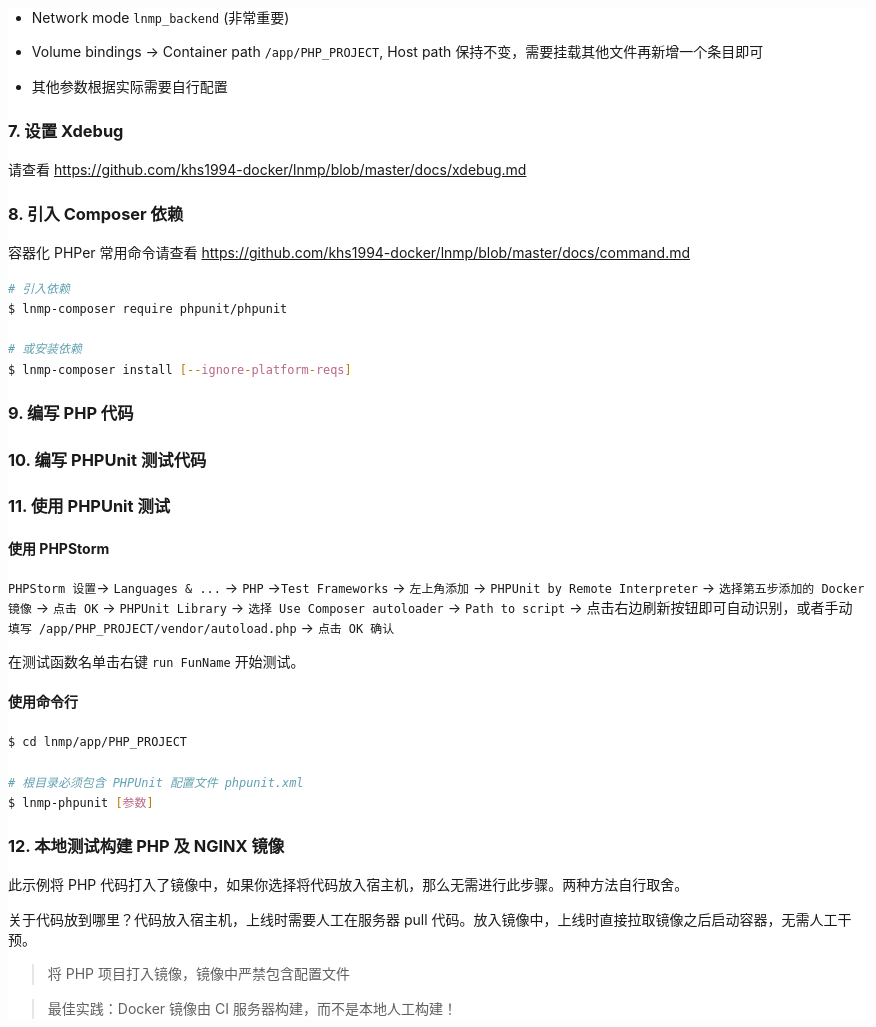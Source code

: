 * Network mode `lnmp_backend` (非常重要)

* Volume bindings -> Container path `/app/PHP_PROJECT`, Host path 保持不变，需要挂载其他文件再新增一个条目即可

* 其他参数根据实际需要自行配置

### 7. 设置 Xdebug

请查看 https://github.com/khs1994-docker/lnmp/blob/master/docs/xdebug.md

### 8. 引入 Composer 依赖

容器化 PHPer 常用命令请查看 https://github.com/khs1994-docker/lnmp/blob/master/docs/command.md

```bash
# 引入依赖
$ lnmp-composer require phpunit/phpunit

# 或安装依赖
$ lnmp-composer install [--ignore-platform-reqs]
```

### 9. 编写 PHP 代码

### 10. 编写 PHPUnit 测试代码

### 11. 使用 PHPUnit 测试

#### 使用 PHPStorm

`PHPStorm 设置`-> `Languages & ...` -> `PHP` ->`Test Frameworks` -> `左上角添加`
              -> `PHPUnit by Remote Interpreter` -> `选择第五步添加的 Docker 镜像`
              -> `点击 OK` -> `PHPUnit Library` -> `选择 Use Composer autoloader`
              -> `Path to script` -> 点击右边刷新按钮即可自动识别，或者手动 `填写 /app/PHP_PROJECT/vendor/autoload.php`
              -> `点击 OK 确认`

在测试函数名单击右键 `run FunName` 开始测试。

#### 使用命令行

```bash
$ cd lnmp/app/PHP_PROJECT

# 根目录必须包含 PHPUnit 配置文件 phpunit.xml
$ lnmp-phpunit [参数]
```

### 12. 本地测试构建 PHP 及 NGINX 镜像

此示例将 PHP 代码打入了镜像中，如果你选择将代码放入宿主机，那么无需进行此步骤。两种方法自行取舍。

关于代码放到哪里？代码放入宿主机，上线时需要人工在服务器 pull 代码。放入镜像中，上线时直接拉取镜像之后启动容器，无需人工干预。

> 将 PHP 项目打入镜像，镜像中严禁包含配置文件

> 最佳实践：Docker 镜像由 CI 服务器构建，而不是本地人工构建！
